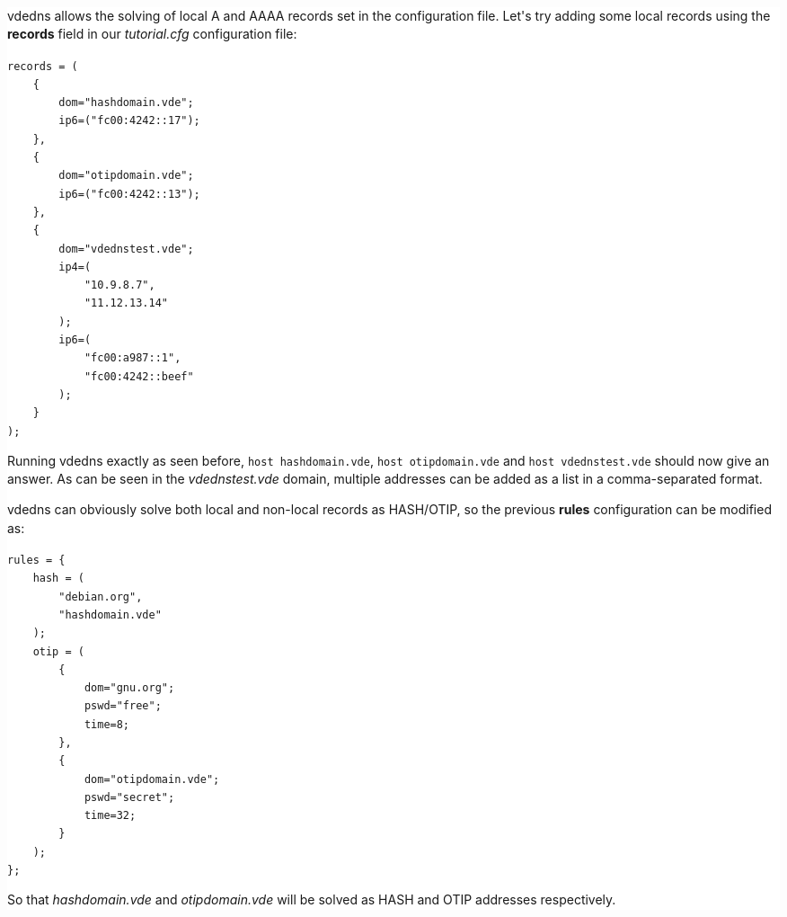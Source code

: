 vdedns allows the solving of local A and AAAA records set in the configuration file.
Let's try adding some local records using the **records** field in our *tutorial.cfg* configuration file:
```
records = (
    {
        dom="hashdomain.vde";
        ip6=("fc00:4242::17");
    },
    {
        dom="otipdomain.vde";
        ip6=("fc00:4242::13");
    },
    {
        dom="vdednstest.vde";
        ip4=(
            "10.9.8.7",
            "11.12.13.14"
        );
        ip6=(
            "fc00:a987::1",
            "fc00:4242::beef"    
        );
    }
);
```
Running vdedns exactly as seen before, `host hashdomain.vde`, `host otipdomain.vde` and `host vdednstest.vde` should now give an answer.
As can be seen in the *vdednstest.vde* domain, multiple addresses can be added as a list in a comma-separated format.

vdedns can obviously solve both local and non-local records as HASH/OTIP, so the previous **rules** configuration can be modified as:
```
rules = {
    hash = (
        "debian.org",
        "hashdomain.vde"
    );
    otip = (
        {
            dom="gnu.org";
            pswd="free";
            time=8;
        },
        {
            dom="otipdomain.vde";
            pswd="secret";
            time=32;
        }
    );
};
```
So that *hashdomain.vde* and *otipdomain.vde* will be solved as HASH and OTIP addresses respectively.
